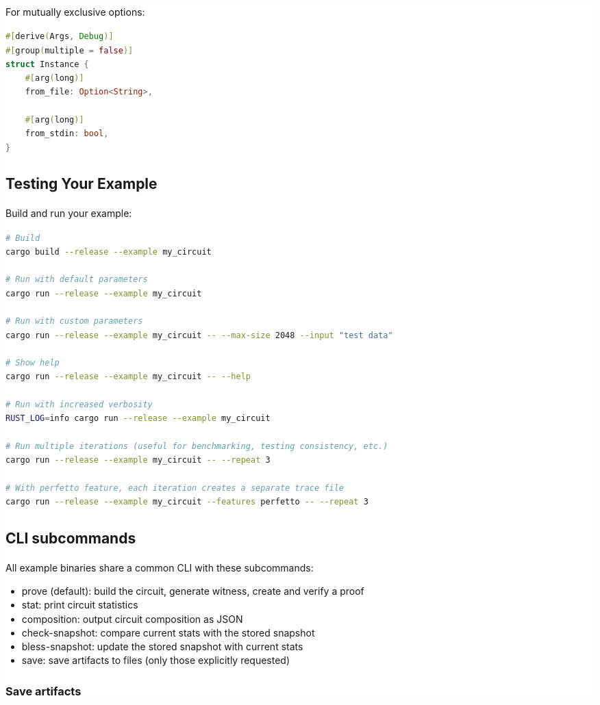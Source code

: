 For mutually exclusive options:

```rust
#[derive(Args, Debug)]
#[group(multiple = false)]
struct Instance {
    #[arg(long)]
    from_file: Option<String>,
    
    #[arg(long)]
    from_stdin: bool,
}
```

## Testing Your Example

Build and run your example:

```bash
# Build
cargo build --release --example my_circuit

# Run with default parameters
cargo run --release --example my_circuit

# Run with custom parameters
cargo run --release --example my_circuit -- --max-size 2048 --input "test data"

# Show help
cargo run --release --example my_circuit -- --help

# Run with increased verbosity
RUST_LOG=info cargo run --release --example my_circuit

# Run multiple iterations (useful for benchmarking, testing consistency, etc.)
cargo run --release --example my_circuit -- --repeat 3

# With perfetto feature, each iteration creates a separate trace file
cargo run --release --example my_circuit --features perfetto -- --repeat 3
```

## CLI subcommands

All example binaries share a common CLI with these subcommands:

- prove (default): build the circuit, generate witness, create and verify a proof
- stat: print circuit statistics
- composition: output circuit composition as JSON
- check-snapshot: compare current stats with the stored snapshot
- bless-snapshot: update the stored snapshot with current stats
- save: save artifacts to files (only those explicitly requested)

### Save artifacts
